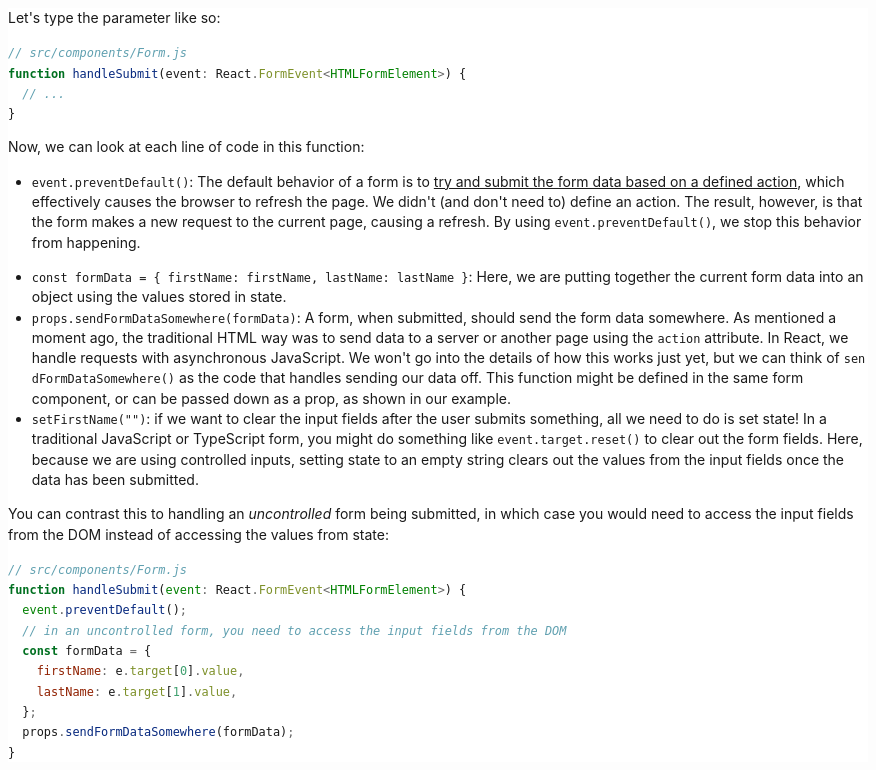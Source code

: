 Let's type the parameter like so:

```ts
// src/components/Form.js
function handleSubmit(event: React.FormEvent<HTMLFormElement>) {
  // ...
}
```

Now, we can look at each line of code in this function:

- `event.preventDefault()`: The default behavior of a form is to [try and submit
  the form data based on a defined action][], which effectively causes the
  browser to refresh the page. We didn't (and don't need to) define an action.
  The result, however, is that the form makes a new request to the current page,
  causing a refresh. By using `event.preventDefault()`, we stop this behavior
  from happening.

[try and submit the form data based on a defined action]:
  https://www.w3schools.com/html/html_forms.asp

- `const formData = { firstName: firstName, lastName: lastName }`: Here, we are
  putting together the current form data into an object using the values stored
  in state.
- `props.sendFormDataSomewhere(formData)`: A form, when submitted, should send
  the form data somewhere. As mentioned a moment ago, the traditional HTML way
  was to send data to a server or another page using the `action` attribute. In
  React, we handle requests with asynchronous JavaScript. We won't go into the
  details of how this works just yet, but we can think of
  `sendFormDataSomewhere()` as the code that handles sending our data off. This
  function might be defined in the same form component, or can be passed down as
  a prop, as shown in our example.
- `setFirstName("")`: if we want to clear the input fields after the user
  submits something, all we need to do is set state! In a traditional JavaScript
  or TypeScript form, you might do something like `event.target.reset()` to
  clear out the form fields. Here, because we are using controlled inputs,
  setting state to an empty string clears out the values from the input fields
  once the data has been submitted.

You can contrast this to handling an _uncontrolled_ form being submitted, in
which case you would need to access the input fields from the DOM instead of
accessing the values from state:

```jsx
// src/components/Form.js
function handleSubmit(event: React.FormEvent<HTMLFormElement>) {
  event.preventDefault();
  // in an uncontrolled form, you need to access the input fields from the DOM
  const formData = {
    firstName: e.target[0].value,
    lastName: e.target[1].value,
  };
  props.sendFormDataSomewhere(formData);
}
```
